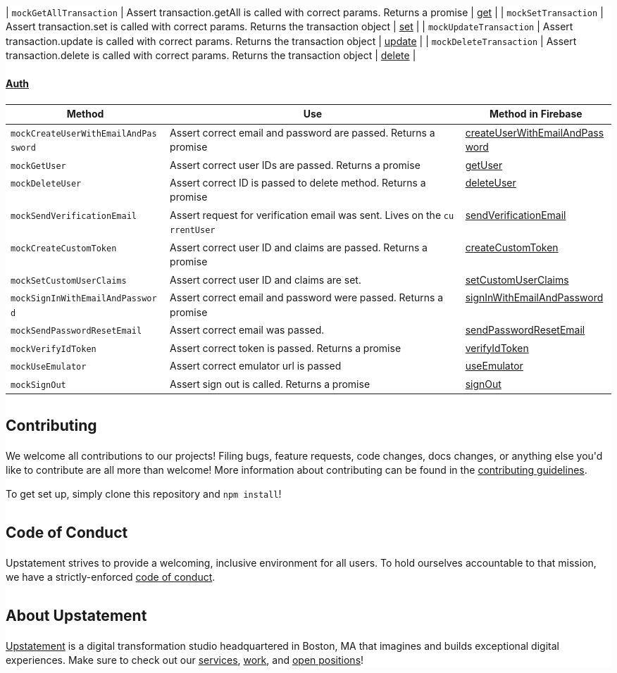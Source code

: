 | `mockGetAllTransaction` | Assert transaction.getAll is called with correct params. Returns a promise              | [get](https://googleapis.dev/nodejs/firestore/latest/Transaction.html#getAll)    |
| `mockSetTransaction`    | Assert transaction.set is called with correct params. Returns the transaction object    | [set](https://googleapis.dev/nodejs/firestore/latest/Transaction.html#set)       |
| `mockUpdateTransaction` | Assert transaction.update is called with correct params. Returns the transaction object | [update](https://googleapis.dev/nodejs/firestore/latest/Transaction.html#update) |
| `mockDeleteTransaction` | Assert transaction.delete is called with correct params. Returns the transaction object | [delete](https://googleapis.dev/nodejs/firestore/latest/Transaction.html#delete) |

#### [Auth](https://firebase.google.com/docs/reference/js/firebase.auth.Auth)

| Method                               | Use                                                                        | Method in Firebase                                                                                                                     |
| ------------------------------------ | -------------------------------------------------------------------------- | -------------------------------------------------------------------------------------------------------------------------------------- |
| `mockCreateUserWithEmailAndPassword` | Assert correct email and password are passed. Returns a promise            | [createUserWithEmailAndPassword](https://firebase.google.com/docs/reference/js/firebase.auth.Auth.html#createuserwithemailandpassword) |
| `mockGetUser`                        | Assert correct user IDs are passed. Returns a promise                      | [getUser](https://firebase.google.com/docs/reference/admin/node/admin.auth.Auth-1#getuser)                                             |
| `mockDeleteUser`                     | Assert correct ID is passed to delete method. Returns a promise            | [deleteUser](https://firebase.google.com/docs/reference/admin/node/admin.auth.Auth-1#deleteuser)                                       |
| `mockSendVerificationEmail`          | Assert request for verification email was sent. Lives on the `currentUser` | [sendVerificationEmail](https://firebase.google.com/docs/reference/js/firebase.User#send-email-verification)                           |
| `mockCreateCustomToken`              | Assert correct user ID and claims are passed. Returns a promise            | [createCustomToken](https://firebase.google.com/docs/reference/admin/node/admin.auth.Auth-1#createcustomtoken)                         |
| `mockSetCustomUserClaims`            | Assert correct user ID and claims are set.                                 | [setCustomUserClaims](https://firebase.google.com/docs/reference/admin/node/admin.auth.Auth-1#setcustomuserclaims)                     |
| `mockSignInWithEmailAndPassword`     | Assert correct email and password were passed. Returns a promise           | [signInWithEmailAndPassword](https://firebase.google.com/docs/reference/js/firebase.auth.Auth.html#signinwithemailandpassword)         |
| `mockSendPasswordResetEmail`         | Assert correct email was passed.                                           | [sendPasswordResetEmail](https://firebase.google.com/docs/reference/js/firebase.auth.Auth.html#send-password-reset-email)              |
| `mockVerifyIdToken`                  | Assert correct token is passed. Returns a promise                          | [verifyIdToken](https://firebase.google.com/docs/reference/admin/node/admin.auth.Auth-1#verifyidtoken)                                 |
| `mockUseEmulator`                    | Assert correct emulator url is passed                                      | [useEmulator](https://firebase.google.com/docs/reference/js/firebase.auth.Auth#useemulator)                                            |
| `mockSignOut`                        | Assert sign out is called. Returns a promise                               | [signOut](https://firebase.google.com/docs/reference/js/firebase.auth.Auth.html#signout)                                               |

## Contributing

We welcome all contributions to our projects! Filing bugs, feature requests, code changes, docs changes, or anything else you'd like to contribute are all more than welcome! More information about contributing can be found in the [contributing guidelines](.github/CONTRIBUTING.md).

To get set up, simply clone this repository and `npm install`!

## Code of Conduct

Upstatement strives to provide a welcoming, inclusive environment for all users. To hold ourselves accountable to that mission, we have a strictly-enforced [code of conduct](CODE_OF_CONDUCT.md).

## About Upstatement

[Upstatement](https://www.upstatement.com/) is a digital transformation studio headquartered in Boston, MA that imagines and builds exceptional digital experiences. Make sure to check out our [services](https://www.upstatement.com/services/), [work](https://www.upstatement.com/work/), and [open positions](https://www.upstatement.com/jobs/)!
